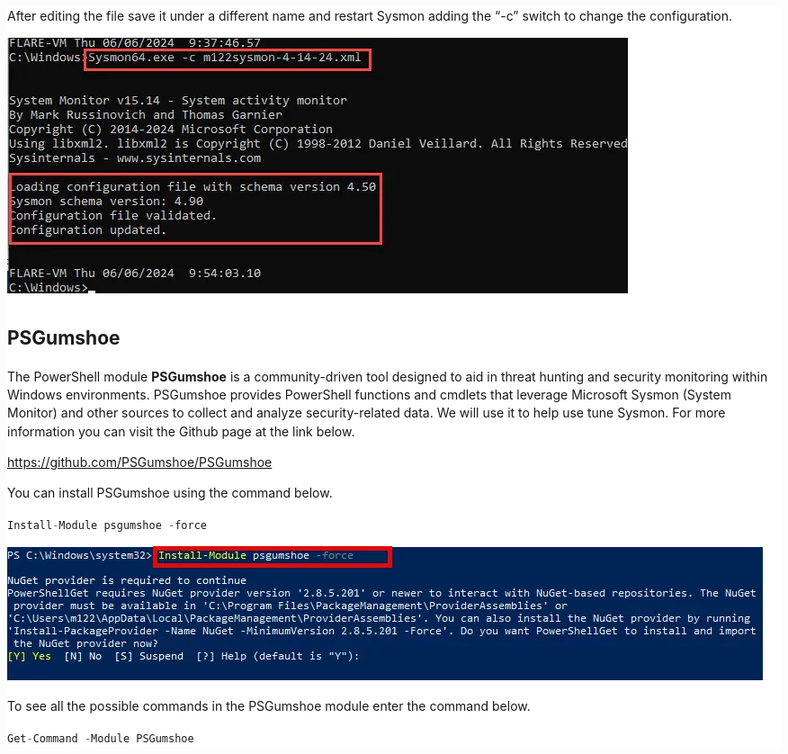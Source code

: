 After editing the file save it under a different name and restart Sysmon adding the “-c” switch to change the configuration.

![Untitled](Screenshots/03-Wazuh/3-SysmonTuning&more/image11.webp)

## PSGumshoe

The PowerShell module **PSGumshoe** is a community-driven tool designed to aid in threat hunting and security monitoring within Windows environments. PSGumshoe provides PowerShell functions and cmdlets that leverage Microsoft Sysmon (System Monitor) and other sources to collect and analyze security-related data. We will use it to help use tune Sysmon. For more information you can visit the Github page at the link below.

https://github.com/PSGumshoe/PSGumshoe

You can install PSGumshoe using the command below.

```jsx
Install-Module psgumshoe -force
```

![Untitled](Screenshots/03-Wazuh/3-SysmonTuning&more/image12.webp)

To see all the possible commands in the PSGumshoe module enter the command below.

```jsx
Get-Command -Module PSGumshoe
```
